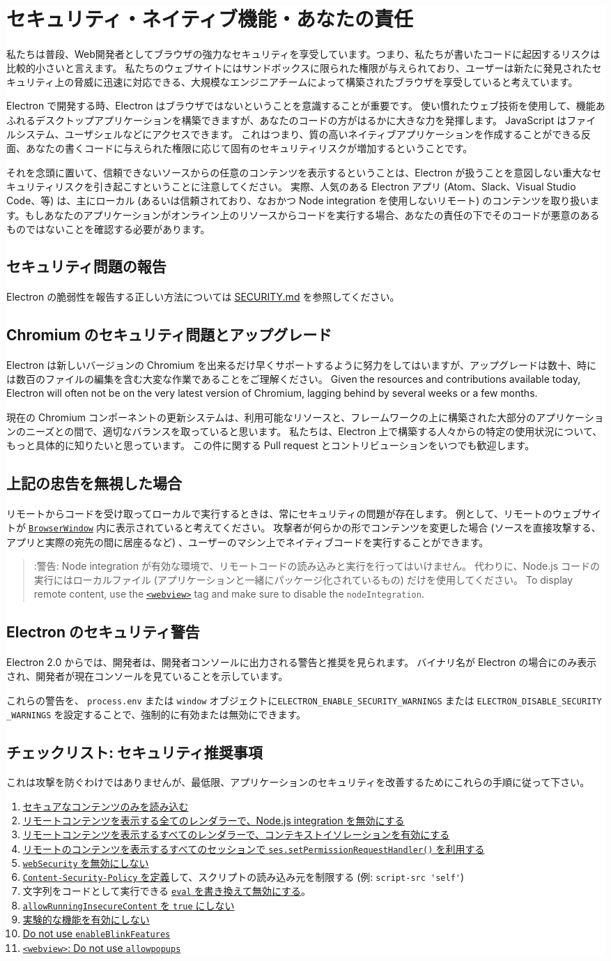 # セキュリティ・ネイティブ機能・あなたの責任

私たちは普段、Web開発者としてブラウザの強力なセキュリティを享受しています。つまり、私たちが書いたコードに起因するリスクは比較的小さいと言えます。 私たちのウェブサイトにはサンドボックスに限られた権限が与えられており、ユーザーは新たに発見されたセキュリティ上の脅威に迅速に対応できる、大規模なエンジニアチームによって構築されたブラウザを享受していると考えています。

Electron で開発する時、Electron はブラウザではないということを意識することが重要です。 使い慣れたウェブ技術を使用して、機能あふれるデスクトップアプリケーションを構築できますが、あなたのコードの方がはるかに大きな力を発揮します。 JavaScript はファイルシステム、ユーザシェルなどにアクセスできます。 これはつまり、質の高いネイティブアプリケーションを作成することができる反面、あなたの書くコードに与えられた権限に応じて固有のセキュリティリスクが増加するということです。

それを念頭に置いて、信頼できないソースからの任意のコンテンツを表示するということは、Electron が扱うことを意図しない重大なセキュリティリスクを引き起こすということに注意してください。 実際、人気のある Electron アプリ (Atom、Slack、Visual Studio Code、等) は、主にローカル (あるいは信頼されており、なおかつ Node integration を使用しないリモート) のコンテンツを取り扱います。もしあなたのアプリケーションがオンライン上のリソースからコードを実行する場合、あなたの責任の下でそのコードが悪意のあるものではないことを確認する必要があります。

## セキュリティ問題の報告

Electron の脆弱性を報告する正しい方法については [SECURITY.md](https://github.com/electron/electron/tree/master/SECURITY.md) を参照してください。

## Chromium のセキュリティ問題とアップグレード

Electron は新しいバージョンの Chromium を出来るだけ早くサポートするように努力をしてはいますが、アップグレードは数十、時には数百のファイルの編集を含む大変な作業であることをご理解ください。 Given the resources and contributions available today, Electron will often not be on the very latest version of Chromium, lagging behind by several weeks or a few months.

現在の Chromium コンポーネントの更新システムは、利用可能なリソースと、フレームワークの上に構築された大部分のアプリケーションのニーズとの間で、適切なバランスを取っていると思います。 私たちは、Electron 上で構築する人々からの特定の使用状況について、もっと具体的に知りたいと思っています。 この件に関する Pull request とコントリビューションをいつでも歓迎します。

## 上記の忠告を無視した場合

リモートからコードを受け取ってローカルで実行するときは、常にセキュリティの問題が存在します。 例として、リモートのウェブサイトが [`BrowserWindow`](../api/browser-window.md) 内に表示されていると考えてください。 攻撃者が何らかの形でコンテンツを変更した場合 (ソースを直接攻撃する、アプリと実際の宛先の間に居座るなど) 、ユーザーのマシン上でネイティブコードを実行することができます。

> :警告: Node integration が有効な環境で、リモートコードの読み込みと実行を行ってはいけません。 代わりに、Node.js コードの実行にはローカルファイル (アプリケーションと一緒にパッケージ化されているもの) だけを使用してください。 To display remote content, use the [`<webview>`](../api/webview-tag.md) tag and make sure to disable the `nodeIntegration`.

## Electron のセキュリティ警告

Electron 2.0 からでは、開発者は、開発者コンソールに出力される警告と推奨を見られます。 バイナリ名が Electron の場合にのみ表示され、開発者が現在コンソールを見ていることを示しています。

これらの警告を、 `process.env` または `window` オブジェクトに`ELECTRON_ENABLE_SECURITY_WARNINGS` または `ELECTRON_DISABLE_SECURITY_WARNINGS` を設定することで、強制的に有効または無効にできます。

## チェックリスト: セキュリティ推奨事項

これは攻撃を防ぐわけではありませんが、最低限、アプリケーションのセキュリティを改善するためにこれらの手順に従って下さい。

1. [セキュアなコンテンツのみを読み込む](#1-only-load-secure-content)
2. [リモートコンテンツを表示する全てのレンダラーで、Node.js integration を無効にする](#2-disable-nodejs-integration-for-remote-content)
3. [リモートコンテンツを表示するすべてのレンダラーで、コンテキストイソレーションを有効にする](#3-enable-context-isolation-for-remote-content)
4. [リモートのコンテンツを表示するすべてのセッションで `ses.setPermissionRequestHandler()` を利用する](#4-handle-session-permission-requests-from-remote-content)
5. [`webSecurity` を無効にしない](#5-do-not-disable-websecurity)
6. [`Content-Security-Policy` を定義](#6-define-a-content-security-policy)して、スクリプトの読み込み元を制限する (例: `script-src 'self'`)
7. 文字列をコードとして実行できる [`eval` を書き換えて無効にする](#7-override-and-disable-eval)。
8. [`allowRunningInsecureContent` を `true` にしない](#8-do-not-set-allowrunninginsecurecontent-to-true)
9. [実験的な機能を有効にしない](#9-do-not-enable-experimental-features)
10. [Do not use `enableBlinkFeatures`](#10-do-not-use-enableblinkfeatures)
11. [`<webview>`: Do not use `allowpopups`](#11-do-not-use-allowpopups)